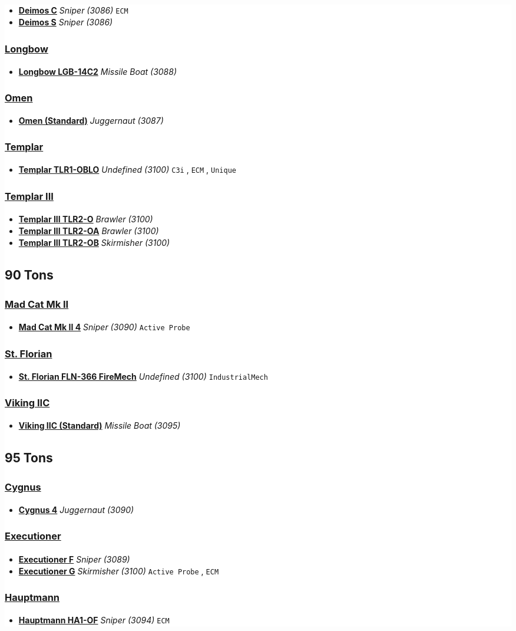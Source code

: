 - [**Deimos C**](../mechs/deimos/deimos_c.md) *Sniper (3086)* `ECM` 
- [**Deimos S**](../mechs/deimos/deimos_s.md) *Sniper (3086)* 

### [Longbow](../mechs/longbow.md) 

- [**Longbow LGB-14C2**](../mechs/longbow/longbow_lgb-14c2.md) *Missile Boat (3088)* 

### [Omen](../mechs/omen.md) 

- [**Omen (Standard)**](../mechs/omen/omen_standard.md) *Juggernaut (3087)* 

### [Templar](../mechs/templar.md) 

- [**Templar TLR1-OBLO**](../mechs/templar/templar_tlr1-oblo.md) *Undefined (3100)* `C3i` , `ECM` , `Unique` 

### [Templar III](../mechs/templar_iii.md) 

- [**Templar III TLR2-O**](../mechs/templar_iii/templar_iii_tlr2-o.md) *Brawler (3100)* 
- [**Templar III TLR2-OA**](../mechs/templar_iii/templar_iii_tlr2-oa.md) *Brawler (3100)* 
- [**Templar III TLR2-OB**](../mechs/templar_iii/templar_iii_tlr2-ob.md) *Skirmisher (3100)* 

## 90 Tons 

### [Mad Cat Mk II](../mechs/mad_cat_mk_ii.md) 

- [**Mad Cat Mk II 4**](../mechs/mad_cat_mk_ii/mad_cat_mk_ii_4.md) *Sniper (3090)* `Active Probe` 

### [St. Florian](../mechs/st._florian.md) 

- [**St. Florian FLN-366 FireMech**](../mechs/st._florian/st._florian_fln-366_firemech.md) *Undefined (3100)* `IndustrialMech` 

### [Viking IIC](../mechs/viking_iic.md) 

- [**Viking IIC (Standard)**](../mechs/viking_iic/viking_iic_standard.md) *Missile Boat (3095)* 

## 95 Tons 

### [Cygnus](../mechs/cygnus.md) 

- [**Cygnus 4**](../mechs/cygnus/cygnus_4.md) *Juggernaut (3090)* 

### [Executioner](../mechs/executioner.md) 

- [**Executioner F**](../mechs/executioner/executioner_f.md) *Sniper (3089)* 
- [**Executioner G**](../mechs/executioner/executioner_g.md) *Skirmisher (3100)* `Active Probe` , `ECM` 

### [Hauptmann](../mechs/hauptmann.md) 

- [**Hauptmann HA1-OF**](../mechs/hauptmann/hauptmann_ha1-of.md) *Sniper (3094)* `ECM` 
